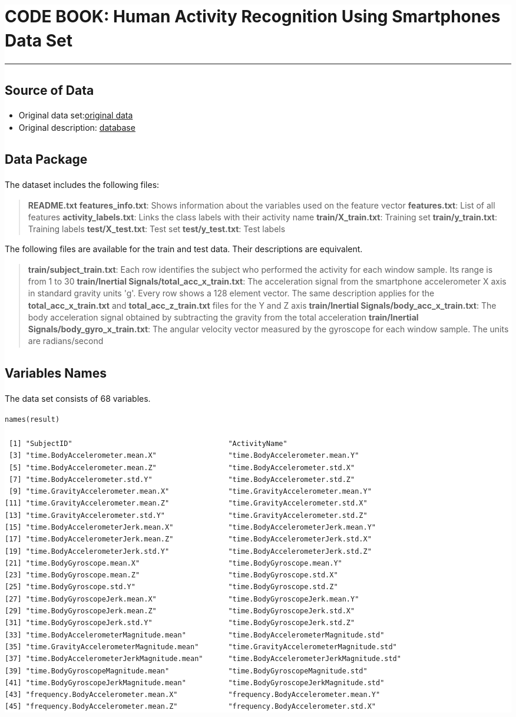 # CODE BOOK: Human Activity Recognition Using Smartphones Data Set #
---
## Source of Data ##

- Original data set:[original data](https://d396qusza40orc.cloudfront.net/getdata%2Fprojectfiles%2FUCI%20HAR%20Dataset.zip)
- Original description: [database](http://archive.ics.uci.edu/ml/datasets/Human+Activity+Recognition+Using+Smartphones)

## Data Package ##
The dataset includes the following files:
> **README.txt**
> **features_info.txt**: Shows information about the variables used on the feature vector
> **features.txt**: List of all features
> **activity_labels.txt**: Links the class labels with their activity name
> **train/X_train.txt**: Training set
> **train/y_train.txt**: Training labels
> **test/X_test.txt**: Test set
> **test/y_test.txt**: Test labels

The following files are available for the train and test data. Their descriptions are equivalent.

> **train/subject_train.txt**: Each row identifies the subject who performed the activity for each window sample. Its range is from 1 to 30
> **train/Inertial Signals/total_acc_x_train.txt**: The acceleration signal from the smartphone accelerometer X axis in standard gravity units 'g'. Every row shows a 128 element vector. The same description applies for the **total_acc_x_train.txt** and **total_acc_z_train.txt** files for the Y and Z axis
> **train/Inertial Signals/body_acc_x_train.txt**: The body acceleration signal obtained by subtracting the gravity from the total acceleration
> **train/Inertial Signals/body_gyro_x_train.txt**: The angular velocity vector measured by the gyroscope for each window sample. The units are radians/second

## Variables Names ##
The data set consists of 68 variables. 

	names(result)

	 [1] "SubjectID"                                     "ActivityName"                                 
	 [3] "time.BodyAccelerometer.mean.X"                 "time.BodyAccelerometer.mean.Y"                
	 [5] "time.BodyAccelerometer.mean.Z"                 "time.BodyAccelerometer.std.X"                 
	 [7] "time.BodyAccelerometer.std.Y"                  "time.BodyAccelerometer.std.Z"                 
	 [9] "time.GravityAccelerometer.mean.X"              "time.GravityAccelerometer.mean.Y"             
	[11] "time.GravityAccelerometer.mean.Z"              "time.GravityAccelerometer.std.X"              
	[13] "time.GravityAccelerometer.std.Y"               "time.GravityAccelerometer.std.Z"              
	[15] "time.BodyAccelerometerJerk.mean.X"             "time.BodyAccelerometerJerk.mean.Y"            
	[17] "time.BodyAccelerometerJerk.mean.Z"             "time.BodyAccelerometerJerk.std.X"             
	[19] "time.BodyAccelerometerJerk.std.Y"              "time.BodyAccelerometerJerk.std.Z"             
	[21] "time.BodyGyroscope.mean.X"                     "time.BodyGyroscope.mean.Y"                    
	[23] "time.BodyGyroscope.mean.Z"                     "time.BodyGyroscope.std.X"                     
	[25] "time.BodyGyroscope.std.Y"                      "time.BodyGyroscope.std.Z"                     
	[27] "time.BodyGyroscopeJerk.mean.X"                 "time.BodyGyroscopeJerk.mean.Y"                
	[29] "time.BodyGyroscopeJerk.mean.Z"                 "time.BodyGyroscopeJerk.std.X"                 
	[31] "time.BodyGyroscopeJerk.std.Y"                  "time.BodyGyroscopeJerk.std.Z"                 
	[33] "time.BodyAccelerometerMagnitude.mean"          "time.BodyAccelerometerMagnitude.std"          
	[35] "time.GravityAccelerometerMagnitude.mean"       "time.GravityAccelerometerMagnitude.std"       
	[37] "time.BodyAccelerometerJerkMagnitude.mean"      "time.BodyAccelerometerJerkMagnitude.std"      
	[39] "time.BodyGyroscopeMagnitude.mean"              "time.BodyGyroscopeMagnitude.std"              
	[41] "time.BodyGyroscopeJerkMagnitude.mean"          "time.BodyGyroscopeJerkMagnitude.std"          
	[43] "frequency.BodyAccelerometer.mean.X"            "frequency.BodyAccelerometer.mean.Y"           
	[45] "frequency.BodyAccelerometer.mean.Z"            "frequency.BodyAccelerometer.std.X"            